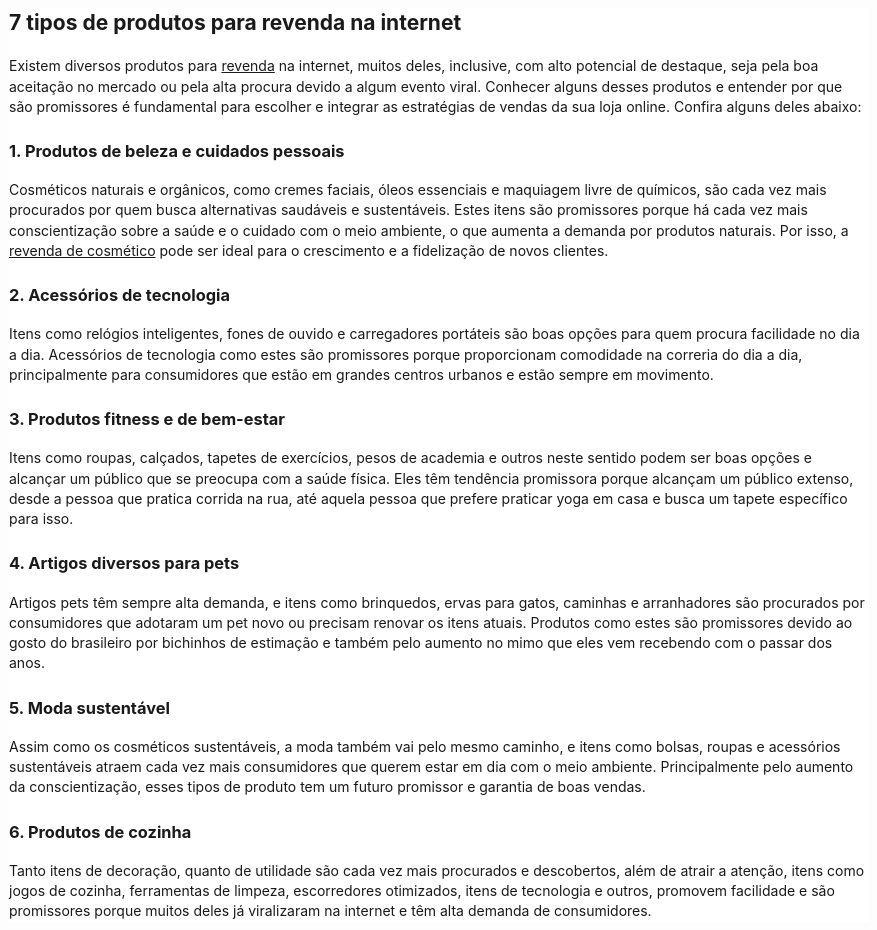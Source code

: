 ## 7 tipos de produtos para revenda na internet

Existem diversos produtos para [revenda](https://meubolso.mercadopago.com.br/mercado-de-revenda-descubra-como-e-por-que-vale-a-pena-investir-nele) na internet, muitos deles, inclusive, com alto potencial de destaque, seja pela boa aceitação no mercado ou pela alta procura devido a algum evento viral. Conhecer alguns desses produtos e entender por que são promissores é fundamental para escolher e integrar as estratégias de vendas da sua loja online. Confira alguns deles abaixo:

### 1. Produtos de beleza e cuidados pessoais

Cosméticos naturais e orgânicos, como cremes faciais, óleos essenciais e maquiagem livre de químicos, são cada vez mais procurados por quem busca alternativas saudáveis e sustentáveis. Estes itens são promissores porque há cada vez mais conscientização sobre a saúde e o cuidado com o meio ambiente, o que aumenta a demanda por produtos naturais. Por isso, a [revenda de cosmético](https://meubolso.mercadopago.com.br/dicas-para-alavancar-sua-revenda-de-cosmetico) pode ser ideal para o crescimento e a fidelização de novos clientes.

### 2. Acessórios de tecnologia

Itens como relógios inteligentes, fones de ouvido e carregadores portáteis são boas opções para quem procura facilidade no dia a dia. Acessórios de tecnologia como estes são promissores porque proporcionam comodidade na correria do dia a dia, principalmente para consumidores que estão em grandes centros urbanos e estão sempre em movimento.

### 3. Produtos fitness e de bem-estar

Itens como roupas, calçados, tapetes de exercícios, pesos de academia e outros neste sentido podem ser boas opções e alcançar um público que se preocupa com a saúde física. Eles têm tendência promissora porque alcançam um público extenso, desde a pessoa que pratica corrida na rua, até aquela pessoa que prefere praticar yoga em casa e busca um tapete específico para isso.

### 4. Artigos diversos para pets

Artigos pets têm sempre alta demanda, e itens como brinquedos, ervas para gatos, caminhas e arranhadores são procurados por consumidores que adotaram um pet novo ou precisam renovar os itens atuais. Produtos como estes são promissores devido ao gosto do brasileiro por bichinhos de estimação e também pelo aumento no mimo que eles vem recebendo com o passar dos anos.

### 5. Moda sustentável

Assim como os cosméticos sustentáveis, a moda também vai pelo mesmo caminho, e itens como bolsas, roupas e acessórios sustentáveis atraem cada vez mais consumidores que querem estar em dia com o meio ambiente. Principalmente pelo aumento da conscientização, esses tipos de produto tem um futuro promissor e garantia de boas vendas.

### 6. Produtos de cozinha

Tanto itens de decoração, quanto de utilidade são cada vez mais procurados e descobertos, além de atrair a atenção, itens como jogos de cozinha, ferramentas de limpeza, escorredores otimizados, itens de tecnologia e outros, promovem facilidade e são promissores porque muitos deles já viralizaram na internet e têm alta demanda de consumidores.

